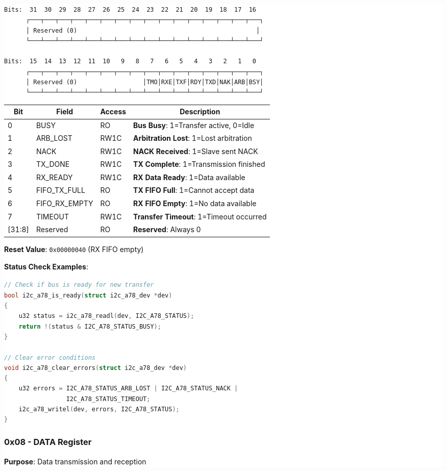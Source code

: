 ```
Bits:  31  30  29  28  27  26  25  24  23  22  21  20  19  18  17  16
      ┌───┬───┬───┬───┬───┬───┬───┬───┬───┬───┬───┬───┬───┬───┬───┬───┐
      │ Reserved (0)                                                 │
      └───┴───┴───┴───┴───┴───┴───┴───┴───┴───┴───┴───┴───┴───┴───┴───┘

Bits:  15  14  13  12  11  10   9   8   7   6   5   4   3   2   1   0
      ┌───┬───┬───┬───┬───┬───┬───┬───┬───┬───┬───┬───┬───┬───┬───┬───┐
      │ Reserved (0)                  │TMO│RXE│TXF│RDY│TXD│NAK│ARB│BSY│
      └───┴───┴───┴───┴───┴───┴───┴───┴───┴───┴───┴───┴───┴───┴───┴───┘
```

| Bit | Field | Access | Description |
|-----|-------|---------|-------------|
| 0   | BUSY | RO | **Bus Busy**: 1=Transfer active, 0=Idle |
| 1   | ARB_LOST | RW1C | **Arbitration Lost**: 1=Lost arbitration |
| 2   | NACK | RW1C | **NACK Received**: 1=Slave sent NACK |
| 3   | TX_DONE | RW1C | **TX Complete**: 1=Transmission finished |
| 4   | RX_READY | RW1C | **RX Data Ready**: 1=Data available |
| 5   | FIFO_TX_FULL | RO | **TX FIFO Full**: 1=Cannot accept data |
| 6   | FIFO_RX_EMPTY | RO | **RX FIFO Empty**: 1=No data available |
| 7   | TIMEOUT | RW1C | **Transfer Timeout**: 1=Timeout occurred |
| [31:8] | Reserved | RO | **Reserved**: Always 0 |

**Reset Value**: `0x00000040` (RX FIFO empty)

**Status Check Examples**:
```c
// Check if bus is ready for new transfer
bool i2c_a78_is_ready(struct i2c_a78_dev *dev)
{
    u32 status = i2c_a78_readl(dev, I2C_A78_STATUS);
    return !(status & I2C_A78_STATUS_BUSY);
}

// Clear error conditions
void i2c_a78_clear_errors(struct i2c_a78_dev *dev)
{
    u32 errors = I2C_A78_STATUS_ARB_LOST | I2C_A78_STATUS_NACK | 
                 I2C_A78_STATUS_TIMEOUT;
    i2c_a78_writel(dev, errors, I2C_A78_STATUS);
}
```

### 0x08 - DATA Register

**Purpose**: Data transmission and reception
